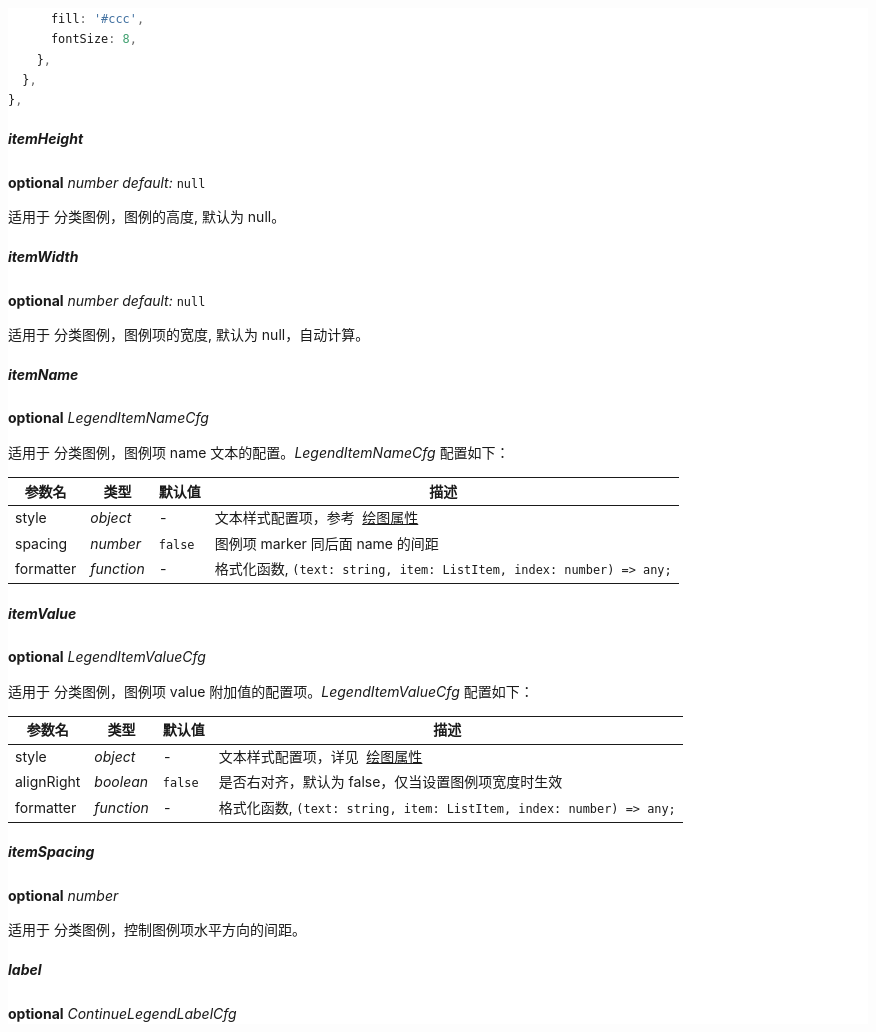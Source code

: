 ```ts
      fill: '#ccc',
      fontSize: 8,
    },
  },
},
```

##### itemHeight

<description>**optional** _number_ _default:_ `null`</description>

适用于 <tag color="green" text="分类图例">分类图例</tag>，图例的高度, 默认为 null。

##### itemWidth

<description>**optional** _number_ _default:_ `null`</description>

适用于 <tag color="green" text="分类图例">分类图例</tag>，图例项的宽度, 默认为 null，自动计算。

##### itemName

<description>**optional** _LegendItemNameCfg_ </description>

适用于 <tag color="green" text="分类图例">分类图例</tag>，图例项 name 文本的配置。_LegendItemNameCfg_ 配置如下：

| 参数名 | 类型 | 默认值 | 描述 |
| --- | --- | --- | --- |
| style | _object_ | - | 文本样式配置项，参考  [绘图属性](/zh-CN/guide/graphic-style) |
| spacing | _number_ | `false` | 图例项 marker 同后面 name 的间距 |
| formatter | _function_ | - | 格式化函数, `(text: string, item: ListItem, index: number) => any;` |

##### itemValue

<description>**optional** _LegendItemValueCfg_ </description>

适用于 <tag color="green" text="分类图例">分类图例</tag>，图例项 value 附加值的配置项。_LegendItemValueCfg_ 配置如下：

| 参数名 | 类型 | 默认值 | 描述 |
| --- | --- | --- | --- |
| style | _object_ | - | 文本样式配置项，详见  [绘图属性](/zh-CN/guide/graphic-style) |
| alignRight | _boolean_ | `false` | 是否右对齐，默认为 false，仅当设置图例项宽度时生效 |
| formatter | _function_ | - | 格式化函数, `(text: string, item: ListItem, index: number) => any;` |

<playground path="component/legend/demo/legend-item-value.ts" rid="legend-item-value"></playground>

##### itemSpacing

<description>**optional** _number_ </description>

适用于 <tag color="green" text="分类图例">分类图例</tag>，控制图例项水平方向的间距。

##### label

<description>**optional** _ContinueLegendLabelCfg_ </description>
